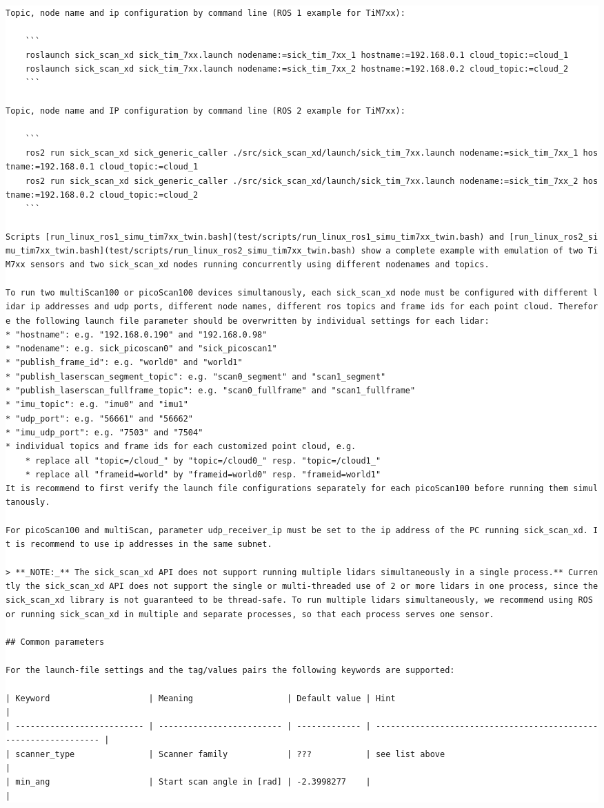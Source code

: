 ```
Topic, node name and ip configuration by command line (ROS 1 example for TiM7xx):

    ```
    roslaunch sick_scan_xd sick_tim_7xx.launch nodename:=sick_tim_7xx_1 hostname:=192.168.0.1 cloud_topic:=cloud_1
    roslaunch sick_scan_xd sick_tim_7xx.launch nodename:=sick_tim_7xx_2 hostname:=192.168.0.2 cloud_topic:=cloud_2
    ```

Topic, node name and IP configuration by command line (ROS 2 example for TiM7xx):

    ```
    ros2 run sick_scan_xd sick_generic_caller ./src/sick_scan_xd/launch/sick_tim_7xx.launch nodename:=sick_tim_7xx_1 hostname:=192.168.0.1 cloud_topic:=cloud_1
    ros2 run sick_scan_xd sick_generic_caller ./src/sick_scan_xd/launch/sick_tim_7xx.launch nodename:=sick_tim_7xx_2 hostname:=192.168.0.2 cloud_topic:=cloud_2
    ```

Scripts [run_linux_ros1_simu_tim7xx_twin.bash](test/scripts/run_linux_ros1_simu_tim7xx_twin.bash) and [run_linux_ros2_simu_tim7xx_twin.bash](test/scripts/run_linux_ros2_simu_tim7xx_twin.bash) show a complete example with emulation of two TiM7xx sensors and two sick_scan_xd nodes running concurrently using different nodenames and topics.

To run two multiScan100 or picoScan100 devices simultanously, each sick_scan_xd node must be configured with different lidar ip addresses and udp ports, different node names, different ros topics and frame ids for each point cloud. Therefore the following launch file parameter should be overwritten by individual settings for each lidar:
* "hostname": e.g. "192.168.0.190" and "192.168.0.98"
* "nodename": e.g. sick_picoscan0" and "sick_picoscan1"
* "publish_frame_id": e.g. "world0" and "world1"
* "publish_laserscan_segment_topic": e.g. "scan0_segment" and "scan1_segment"
* "publish_laserscan_fullframe_topic": e.g. "scan0_fullframe" and "scan1_fullframe"
* "imu_topic": e.g. "imu0" and "imu1"
* "udp_port": e.g. "56661" and "56662"
* "imu_udp_port": e.g. "7503" and "7504"
* individual topics and frame ids for each customized point cloud, e.g.
    * replace all "topic=/cloud_" by "topic=/cloud0_" resp. "topic=/cloud1_"
    * replace all "frameid=world" by "frameid=world0" resp. "frameid=world1"
It is recommend to first verify the launch file configurations separately for each picoScan100 before running them simultanously.

For picoScan100 and multiScan, parameter udp_receiver_ip must be set to the ip address of the PC running sick_scan_xd. It is recommend to use ip addresses in the same subnet.

> **_NOTE:_** The sick_scan_xd API does not support running multiple lidars simultaneously in a single process.** Currently the sick_scan_xd API does not support the single or multi-threaded use of 2 or more lidars in one process, since the sick_scan_xd library is not guaranteed to be thread-safe. To run multiple lidars simultaneously, we recommend using ROS or running sick_scan_xd in multiple and separate processes, so that each process serves one sensor.

## Common parameters

For the launch-file settings and the tag/values pairs the following keywords are supported:

| Keyword                    | Meaning                   | Default value | Hint                                                             |
| -------------------------- | ------------------------- | ------------- | ---------------------------------------------------------------- |
| scanner_type               | Scanner family            | ???           | see list above                                                   |
| min_ang                    | Start scan angle in [rad] | -2.3998277    |                                                                  |
```